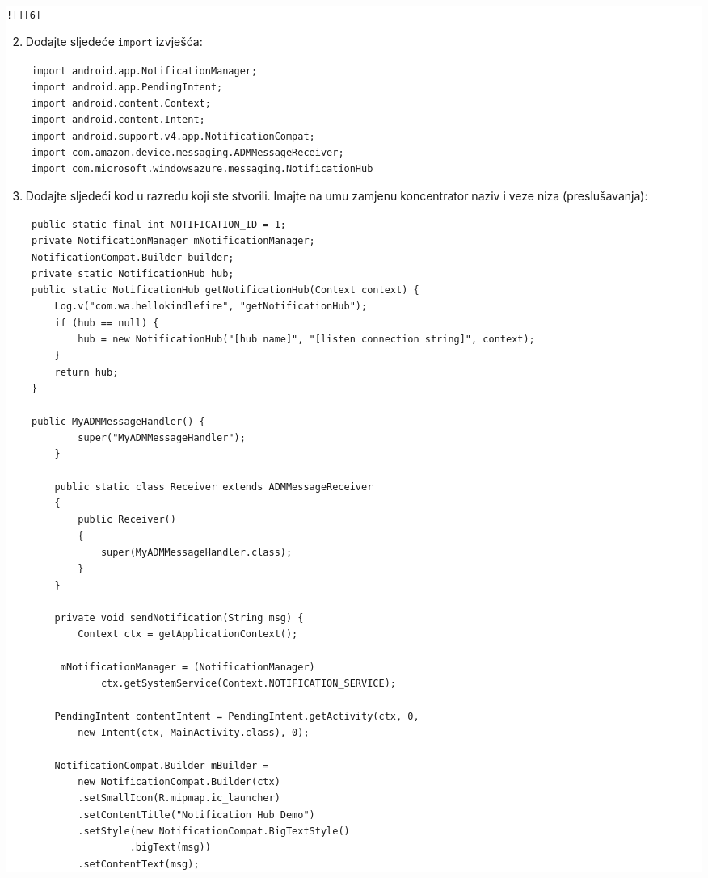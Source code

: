     ![][6]

2. Dodajte sljedeće `import` izvješća:

        import android.app.NotificationManager;
        import android.app.PendingIntent;
        import android.content.Context;
        import android.content.Intent;
        import android.support.v4.app.NotificationCompat;
        import com.amazon.device.messaging.ADMMessageReceiver;
        import com.microsoft.windowsazure.messaging.NotificationHub

3. Dodajte sljedeći kod u razredu koji ste stvorili. Imajte na umu zamjenu koncentrator naziv i veze niza (preslušavanja):

        public static final int NOTIFICATION_ID = 1;
        private NotificationManager mNotificationManager;
        NotificationCompat.Builder builder;
        private static NotificationHub hub;
        public static NotificationHub getNotificationHub(Context context) {
            Log.v("com.wa.hellokindlefire", "getNotificationHub");
            if (hub == null) {
                hub = new NotificationHub("[hub name]", "[listen connection string]", context);
            }
            return hub;
        }

        public MyADMMessageHandler() {
                super("MyADMMessageHandler");
            }

            public static class Receiver extends ADMMessageReceiver
            {
                public Receiver()
                {
                    super(MyADMMessageHandler.class);
                }
            }

            private void sendNotification(String msg) {
                Context ctx = getApplicationContext();

             mNotificationManager = (NotificationManager)
                    ctx.getSystemService(Context.NOTIFICATION_SERVICE);

            PendingIntent contentIntent = PendingIntent.getActivity(ctx, 0,
                new Intent(ctx, MainActivity.class), 0);

            NotificationCompat.Builder mBuilder =
                new NotificationCompat.Builder(ctx)
                .setSmallIcon(R.mipmap.ic_launcher)
                .setContentTitle("Notification Hub Demo")
                .setStyle(new NotificationCompat.BigTextStyle()
                         .bigText(msg))
                .setContentText(msg);


[Amazon portala za razvojne inženjere]: https://developer.amazon.com/home.html
[Preuzmite SDK]: https://developer.amazon.com/public/resources/development-tools/sdk
[0]: ./media/notification-hubs-kindle-get-started/notification-hub-kindle-portal1.png
[1]: ./media/notification-hubs-kindle-get-started/notification-hub-kindle-portal2.png
[2]: ./media/notification-hubs-kindle-get-started/notification-hub-kindle-portal3.png
[3]: ./media/notification-hubs-kindle-get-started/notification-hub-kindle-portal4.png
[4]: ./media/notification-hubs-kindle-get-started/notification-hub-kindle-portal5.png
[5]: ./media/notification-hubs-kindle-get-started/notification-hub-kindle-cmd-window.png
[6]: ./media/notification-hubs-kindle-get-started/notification-hub-kindle-new-java-class.png
[7]: ./media/notification-hubs-kindle-get-started/notification-hub-kindle-notification.png